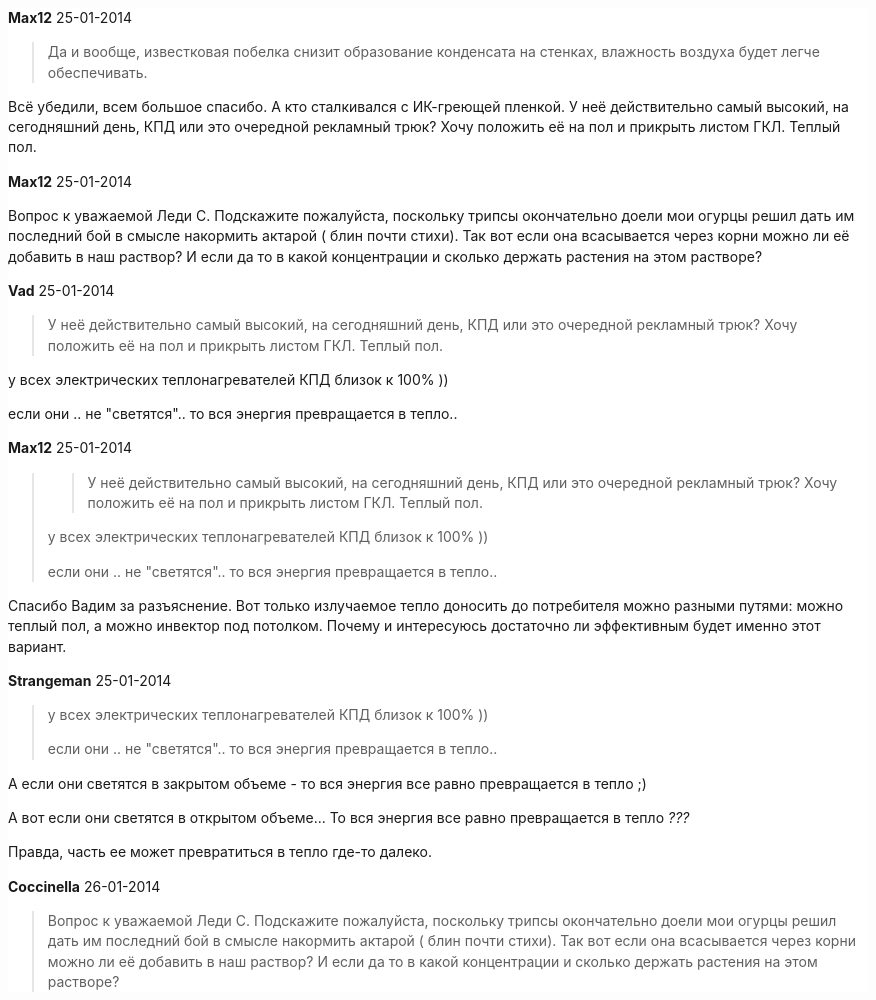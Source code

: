 
**Max12** 25-01-2014

> Да и вообще, известковая побелка снизит образование конденсата на стенках, влажность воздуха будет легче обеспечивать.

 Всё убедили, всем большое спасибо. А кто сталкивался с ИК-греющей пленкой. У неё действительно самый высокий, на сегодняшний день, КПД или это очередной рекламный трюк? Хочу положить её на пол и прикрыть листом ГКЛ. Теплый пол. 


**Max12** 25-01-2014

Вопрос к уважаемой Леди С. Подскажите пожалуйста, поскольку трипсы окончательно доели мои огурцы решил дать им последний бой в смысле накормить актарой ( блин почти стихи). Так вот если она всасывается через корни можно ли её добавить в наш раствор? И если да то в какой концентрации и сколько держать растения на этом растворе? 


**Vad** 25-01-2014

> У неё действительно самый высокий, на сегодняшний день, КПД или это очередной рекламный трюк? Хочу положить её на пол и прикрыть листом ГКЛ. Теплый пол. 

у всех электрических теплонагревателей КПД близок к 100% ))

если они .. не "светятся".. то вся энергия превращается в тепло..


**Max12** 25-01-2014

> > У неё действительно самый высокий, на сегодняшний день, КПД или это очередной рекламный трюк? Хочу положить её на пол и прикрыть листом ГКЛ. Теплый пол. 
> 
> 
> 
> у всех электрических теплонагревателей КПД близок к 100% ))
> 
> если они .. не "светятся".. то вся энергия превращается в тепло..

 Спасибо Вадим за разъяснение. Вот только излучаемое тепло доносить до потребителя можно разными путями: можно теплый пол, а можно инвектор под потолком. Почему и интересуюсь достаточно ли эффективным будет именно этот вариант. 


**Strangeman** 25-01-2014

> у всех электрических теплонагревателей КПД близок к 100% ))
> 
> если они .. не "светятся".. то вся энергия превращается в тепло..

А если они светятся в закрытом объеме - то вся энергия все равно превращается в тепло ;)

А вот если они светятся в открытом объеме... То вся энергия все равно превращается в тепло *???*

Правда, часть ее может превратиться в тепло где-то далеко.


**Coccinella** 26-01-2014

> Вопрос к уважаемой Леди С. Подскажите пожалуйста, поскольку трипсы окончательно доели мои огурцы решил дать им последний бой в смысле накормить актарой ( блин почти стихи). Так вот если она всасывается через корни можно ли её добавить в наш раствор? И если да то в какой концентрации и сколько держать растения на этом растворе?
